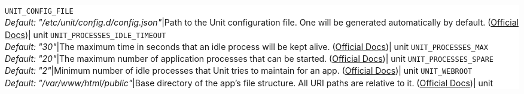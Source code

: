 `UNIT_CONFIG_FILE`<br />*Default: "/etc/unit/config.d/config.json"*|Path to the Unit configuration file. One will be generated automatically by default. (<a target="_blank" href="https://unit.nginx.org/configuration/#">Official Docs</a>)| unit
`UNIT_PROCESSES_IDLE_TIMEOUT`<br />*Default: "30"*|The maximum time in seconds that an idle process will be kept alive. (<a target="_blank" href="https://unit.nginx.org/configuration/#application-processes">Official Docs</a>)| unit
`UNIT_PROCESSES_MAX`<br />*Default: "20"*|The maximum number of application processes that can be started. (<a target="_blank" href="https://unit.nginx.org/configuration/#application-processes">Official Docs</a>)| unit
`UNIT_PROCESSES_SPARE`<br />*Default: "2"*|Minimum number of idle processes that Unit tries to maintain for an app. (<a target="_blank" href="https://unit.nginx.org/configuration/#application-processes">Official Docs</a>)| unit
`UNIT_WEBROOT`<br />*Default: "/var/www/html/public"*|Base directory of the app’s file structure. All URI paths are relative to it. (<a target="_blank" href="https://unit.nginx.org/configuration/#php">Official Docs</a>)| unit